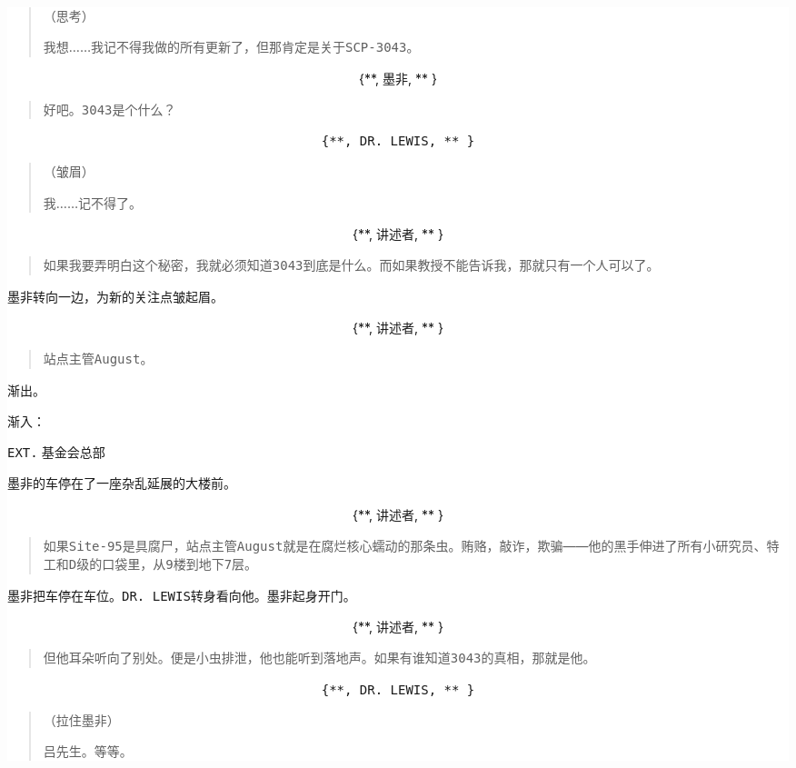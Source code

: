 > （思考）
> 
> 我想……我记不得我做的所有更新了，但那肯定是关于<tt>SCP-3043&#12290;</tt>
> 

<p style='text-align: center;'>{**, &#22696;&#38750;, ** }</p>

> 好吧。<tt>3043</tt>是个什么？
> 

<p style='text-align: center;'>
 <tt>{**, DR. LEWIS, ** }</tt>
</p>

> （皱眉）
> 
> 我……记不得了。
> 

<p style='text-align: center;'>{**, &#35762;&#36848;&#32773;, ** }</p>

> 如果我要弄明白这个秘密，我就必须知道<tt>3043</tt>到底是什么。而如果教授不能告诉我，那就只有一个人可以了。
> 

墨非转向一边，为新的关注点皱起眉。

<p style='text-align: center;'>{**, &#35762;&#36848;&#32773;, ** }</p>

> 站点主管<tt>August</tt>。
> 

渐出。

渐入：

<tt>EXT.</tt> 基金会总部

墨非的车停在了一座杂乱延展的大楼前。

<p style='text-align: center;'>{**, &#35762;&#36848;&#32773;, ** }</p>

> 如果<tt>Site-95</tt>是具腐尸，站点主管<tt>August</tt>就是在腐烂核心蠕动的那条虫。贿赂，敲诈，欺骗——他的黑手伸进了所有小研究员、特工和<tt>D</tt>级的口袋里，从<tt>9</tt>楼到地下<tt>7</tt>层。
> 

墨非把车停在车位。<tt>DR. LEWIS</tt>转身看向他。墨非起身开门。

<p style='text-align: center;'>{**, &#35762;&#36848;&#32773;, ** }</p>

> 但他耳朵听向了别处。便是小虫排泄，他也能听到落地声。如果有谁知道<tt>3043</tt>的真相，那就是他。
> 

<p style='text-align: center;'>
 <tt>{**, DR. LEWIS, ** }</tt>
</p>

> （拉住墨非）
> 
> 吕先生。等等。
> 
